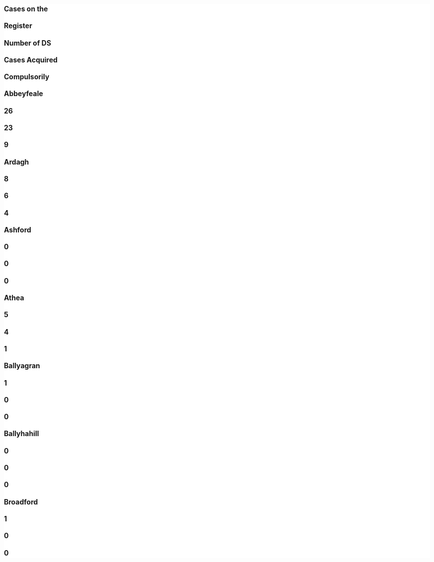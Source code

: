 **Cases on the**

**Register**

**Number of DS**

**Cases Acquired**

**Compulsorily**

**Abbeyfeale**

**26**

**23**

**9**

**Ardagh**

**8**

**6**

**4**

**Ashford**

**0**

**0**

**0**

**Athea**

**5**

**4**

**1**

**Ballyagran**

**1**

**0**

**0**

**Ballyhahill**

**0**

**0**

**0**

**Broadford**

**1**

**0**

**0**
